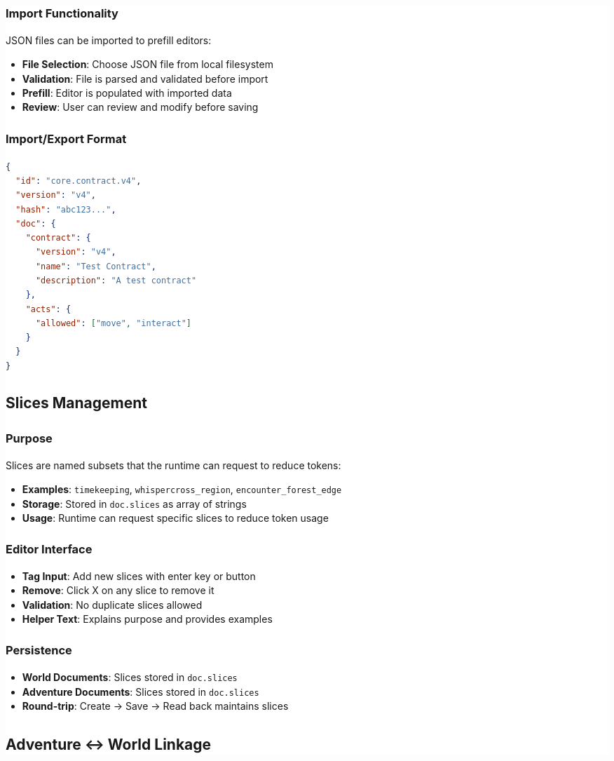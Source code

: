 ### Import Functionality

JSON files can be imported to prefill editors:

- **File Selection**: Choose JSON file from local filesystem
- **Validation**: File is parsed and validated before import
- **Prefill**: Editor is populated with imported data
- **Review**: User can review and modify before saving

### Import/Export Format

```json
{
  "id": "core.contract.v4",
  "version": "v4",
  "hash": "abc123...",
  "doc": {
    "contract": {
      "version": "v4",
      "name": "Test Contract",
      "description": "A test contract"
    },
    "acts": {
      "allowed": ["move", "interact"]
    }
  }
}
```

## Slices Management

### Purpose

Slices are named subsets that the runtime can request to reduce tokens:

- **Examples**: `timekeeping`, `whispercross_region`, `encounter_forest_edge`
- **Storage**: Stored in `doc.slices` as array of strings
- **Usage**: Runtime can request specific slices to reduce token usage

### Editor Interface

- **Tag Input**: Add new slices with enter key or button
- **Remove**: Click X on any slice to remove it
- **Validation**: No duplicate slices allowed
- **Helper Text**: Explains purpose and provides examples

### Persistence

- **World Documents**: Slices stored in `doc.slices`
- **Adventure Documents**: Slices stored in `doc.slices`
- **Round-trip**: Create → Save → Read back maintains slices

## Adventure ↔ World Linkage
